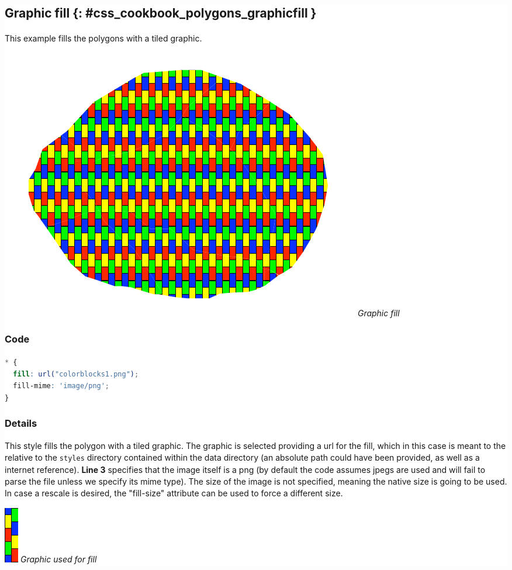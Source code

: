 ## Graphic fill {: #css_cookbook_polygons_graphicfill }

This example fills the polygons with a tiled graphic.

![](../../sld/cookbook/images/polygon_graphicfill.png)
*Graphic fill*

### Code

``` {.css linenos=""}
* { 
  fill: url("colorblocks1.png");
  fill-mime: 'image/png';
}
```

### Details

This style fills the polygon with a tiled graphic. The graphic is selected providing a url for the fill, which in this case is meant to the relative to the `styles` directory contained within the data directory (an absolute path could have been provided, as well as a internet reference). **Line 3** specifies that the image itself is a png (by default the code assumes jpegs are used and will fail to parse the file unless we specify its mime type). The size of the image is not specified, meaning the native size is going to be used. In case a rescale is desired, the "fill-size" attribute can be used to force a different size.

![](../../sld/cookbook/images/colorblocks.png)
*Graphic used for fill*
